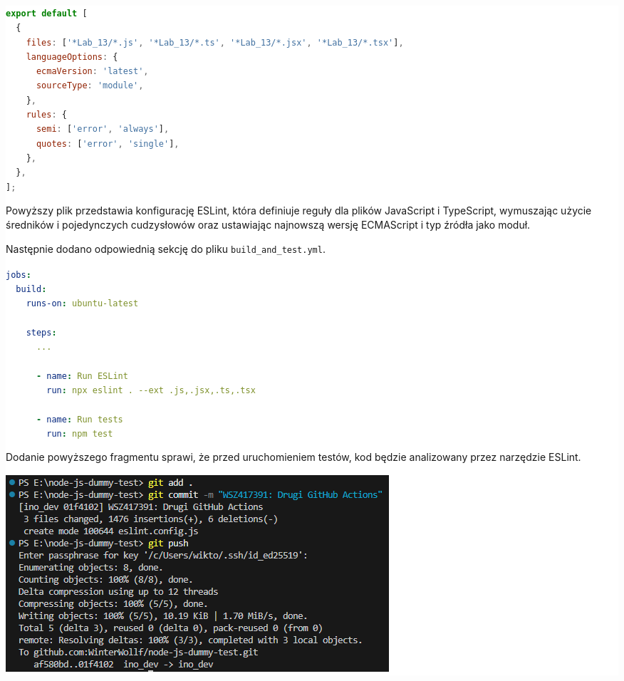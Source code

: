 ```js
export default [
  {
    files: ['*Lab_13/*.js', '*Lab_13/*.ts', '*Lab_13/*.jsx', '*Lab_13/*.tsx'],
    languageOptions: {
      ecmaVersion: 'latest',
      sourceType: 'module',
    },
    rules: {
      semi: ['error', 'always'],
      quotes: ['error', 'single'],
    },
  },
];
```

Powyższy plik przedstawia konfigurację ESLint, która definiuje reguły dla plików JavaScript i TypeScript, wymuszając użycie średników i pojedynczych cudzysłowów oraz ustawiając najnowszą wersję ECMAScript i typ źródła jako moduł.

Następnie dodano odpowiednią sekcję do pliku `build_and_test.yml`.

```yaml
jobs:
  build:
    runs-on: ubuntu-latest

    steps:
      ...

      - name: Run ESLint
        run: npx eslint . --ext .js,.jsx,.ts,.tsx
        
      - name: Run tests
        run: npm test
```

Dodanie powyższego fragmentu sprawi, że przed uruchomieniem testów, kod będzie analizowany przez narzędzie ESLint.

![Zdjecie](Lab_13/Zdjecia/13.png)
